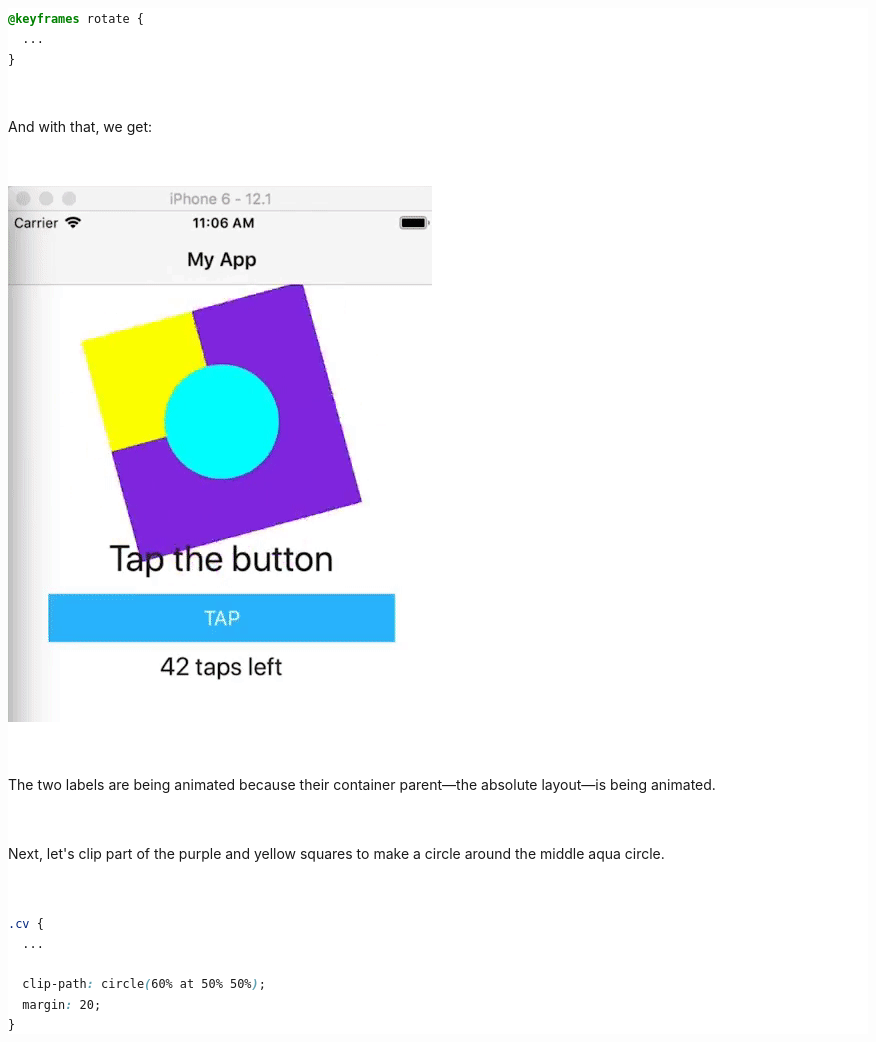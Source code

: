 ```css
@keyframes rotate {
  ...
}
```

<br>

And with that, we get:

<br>

![Spinning square with inner circle](spinning_square_with_inner_circle.gif)

<br>

The two labels are being animated because their container parent—the absolute layout—is being animated.

<br>

Next, let's clip part of the purple and yellow squares to make a circle around the middle aqua circle.

<br>

```css
.cv {
  ...
  
  clip-path: circle(60% at 50% 50%);
  margin: 20;
}
```

